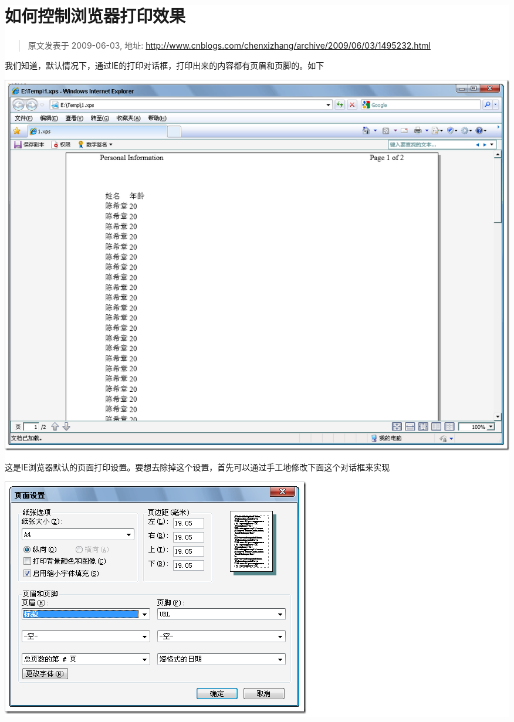 # 如何控制浏览器打印效果 
> 原文发表于 2009-06-03, 地址: http://www.cnblogs.com/chenxizhang/archive/2009/06/03/1495232.html 


我们知道，默认情况下，通过IE的打印对话框，打印出来的内容都有页眉和页脚的。如下

 [![image](./images/1495232-image_thumb_1.png "image")](http://images.cnblogs.com/cnblogs_com/chenxizhang/WindowsLiveWriter/34b9aabfdfee_A80D/image_4.png) 

 这是IE浏览器默认的页面打印设置。要想去除掉这个设置，首先可以通过手工地修改下面这个对话框来实现

 [![image](./images/1495232-image_thumb.png "image")](http://images.cnblogs.com/cnblogs_com/chenxizhang/WindowsLiveWriter/34b9aabfdfee_A80D/image_2.png) 
